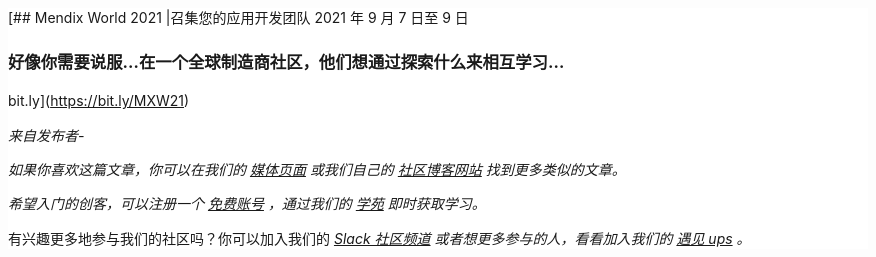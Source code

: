 [](https://bit.ly/MXW21) [## Mendix World 2021 |召集您的应用开发团队 2021 年 9 月 7 日至 9 日

### 好像你需要说服…在一个全球制造商社区，他们想通过探索什么来相互学习…

bit.ly](https://bit.ly/MXW21) 

*来自发布者-*

*如果你喜欢这篇文章，你可以在我们的* [*媒体页面*](https://medium.com/mendix) *或我们自己的* [*社区博客网站*](https://developers.mendix.com/community-blog/) *找到更多类似的文章。*

*希望入门的创客，可以注册一个* [*免费账号*](https://signup.mendix.com/link/signup/?source=direct) *，通过我们的* [*学苑*](https://academy.mendix.com/link/home) *即时获取学习。*

有兴趣更多地参与我们的社区吗？你可以加入我们的 [*Slack 社区频道*](https://join.slack.com/t/mendixcommunity/shared_invite/zt-hwhwkcxu-~59ywyjqHlUHXmrw5heqpQ) *或者想更多参与的人，看看加入我们的* [*遇见 ups*](https://developers.mendix.com/meetups/#meetupsNearYou) *。*